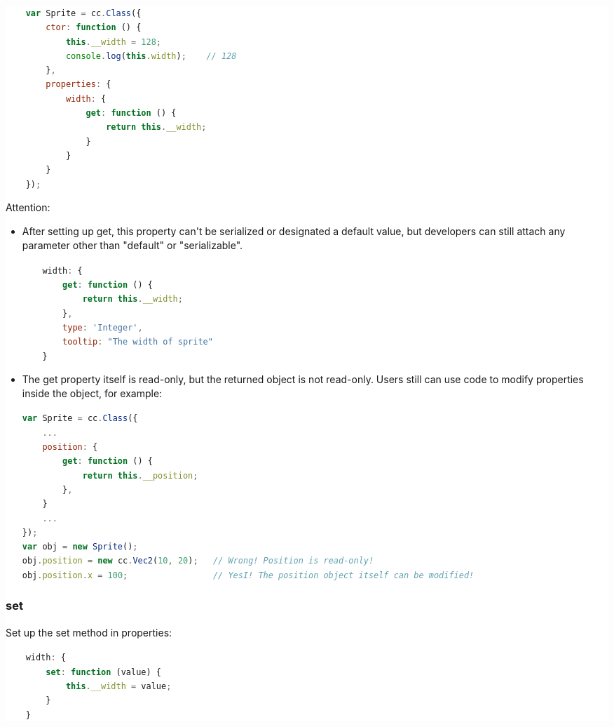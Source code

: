```js
    var Sprite = cc.Class({
        ctor: function () {
            this.__width = 128;
            console.log(this.width);    // 128
        },
        properties: {
            width: {
                get: function () {
                    return this.__width;
                }
            }
        }
    });
```

Attention:

- After setting up get, this property can't be serialized or designated a default value, but developers can still attach any parameter other than "default" or "serializable".

    ```js
        width: {
            get: function () {
                return this.__width;
            },
            type: 'Integer',
            tooltip: "The width of sprite"
        }
    ```

- The get property itself is read-only, but the returned object is not read-only. Users still can use code to modify properties inside the object, for example:

    ```js
    var Sprite = cc.Class({
        ...
        position: {
            get: function () {
                return this.__position;
            },
        }
        ...
    });
    var obj = new Sprite();
    obj.position = new cc.Vec2(10, 20);   // Wrong! Position is read-only!
    obj.position.x = 100;                 // YesI! The position object itself can be modified!
    ```

### set

Set up the set method in properties:

```js
    width: {
        set: function (value) {
            this.__width = value;
        }
    }
```
